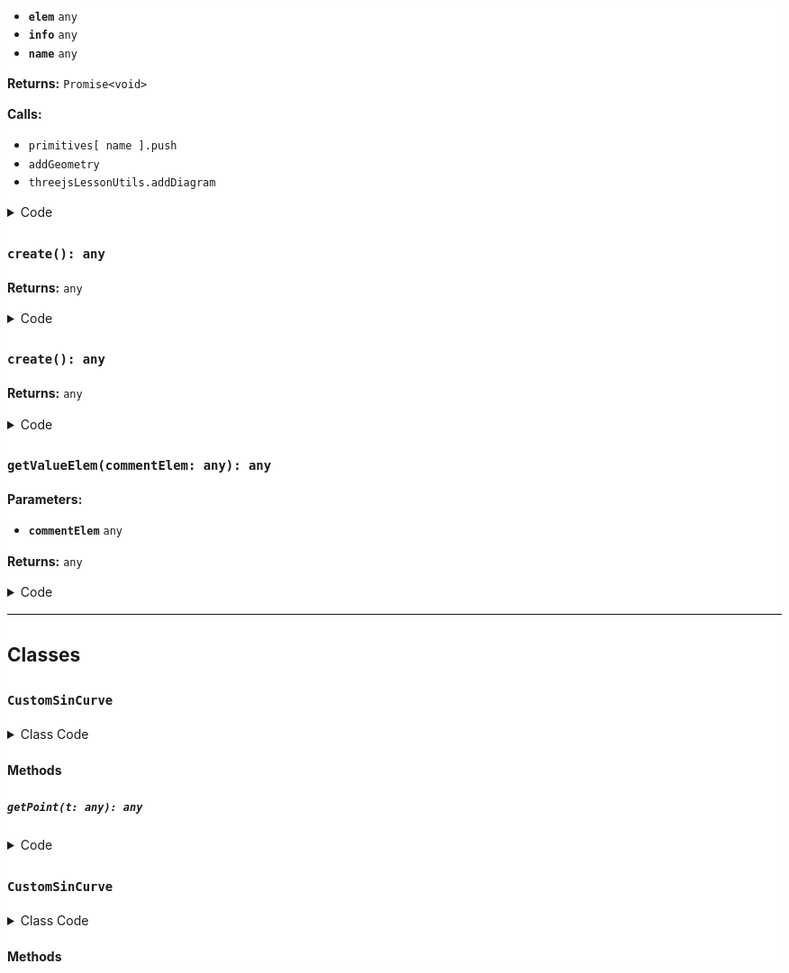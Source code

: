 - **`elem`** `any`
- **`info`** `any`
- **`name`** `any`

**Returns:** `Promise<void>`

**Calls:**

- `primitives[ name ].push`
- `addGeometry`
- `threejsLessonUtils.addDiagram`

<details><summary>Code</summary></details>

### `create(): any`

**Returns:** `any`

<details><summary>Code</summary></details>

### `create(): any`

**Returns:** `any`

<details><summary>Code</summary></details>

### `getValueElem(commentElem: any): any`

**Parameters:**

- **`commentElem`** `any`

**Returns:** `any`

<details><summary>Code</summary></details>


---

## Classes

### `CustomSinCurve`

<details><summary>Class Code</summary></details>

#### Methods

##### `getPoint(t: any): any`

<details><summary>Code</summary></details>

### `CustomSinCurve`

<details><summary>Class Code</summary></details>

#### Methods
